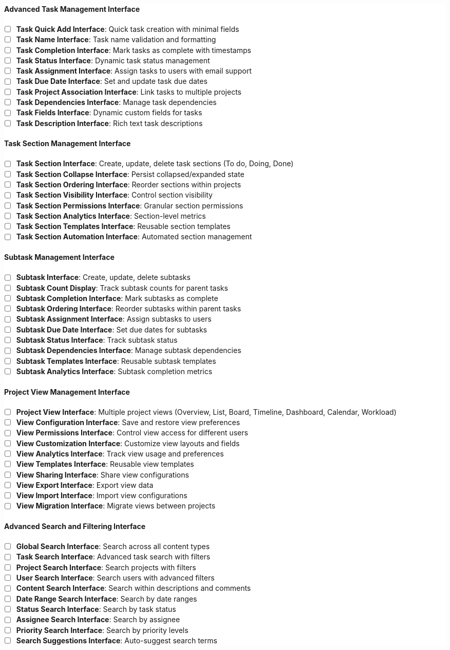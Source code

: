 #### Advanced Task Management Interface
- [ ] **Task Quick Add Interface**: Quick task creation with minimal fields
- [ ] **Task Name Interface**: Task name validation and formatting
- [ ] **Task Completion Interface**: Mark tasks as complete with timestamps
- [ ] **Task Status Interface**: Dynamic task status management
- [ ] **Task Assignment Interface**: Assign tasks to users with email support
- [ ] **Task Due Date Interface**: Set and update task due dates
- [ ] **Task Project Association Interface**: Link tasks to multiple projects
- [ ] **Task Dependencies Interface**: Manage task dependencies
- [ ] **Task Fields Interface**: Dynamic custom fields for tasks
- [ ] **Task Description Interface**: Rich text task descriptions

#### Task Section Management Interface
- [ ] **Task Section Interface**: Create, update, delete task sections (To do, Doing, Done)
- [ ] **Task Section Collapse Interface**: Persist collapsed/expanded state
- [ ] **Task Section Ordering Interface**: Reorder sections within projects
- [ ] **Task Section Visibility Interface**: Control section visibility
- [ ] **Task Section Permissions Interface**: Granular section permissions
- [ ] **Task Section Analytics Interface**: Section-level metrics
- [ ] **Task Section Templates Interface**: Reusable section templates
- [ ] **Task Section Automation Interface**: Automated section management

#### Subtask Management Interface
- [ ] **Subtask Interface**: Create, update, delete subtasks
- [ ] **Subtask Count Display**: Track subtask counts for parent tasks
- [ ] **Subtask Completion Interface**: Mark subtasks as complete
- [ ] **Subtask Ordering Interface**: Reorder subtasks within parent tasks
- [ ] **Subtask Assignment Interface**: Assign subtasks to users
- [ ] **Subtask Due Date Interface**: Set due dates for subtasks
- [ ] **Subtask Status Interface**: Track subtask status
- [ ] **Subtask Dependencies Interface**: Manage subtask dependencies
- [ ] **Subtask Templates Interface**: Reusable subtask templates
- [ ] **Subtask Analytics Interface**: Subtask completion metrics

#### Project View Management Interface
- [ ] **Project View Interface**: Multiple project views (Overview, List, Board, Timeline, Dashboard, Calendar, Workload)
- [ ] **View Configuration Interface**: Save and restore view preferences
- [ ] **View Permissions Interface**: Control view access for different users
- [ ] **View Customization Interface**: Customize view layouts and fields
- [ ] **View Analytics Interface**: Track view usage and preferences
- [ ] **View Templates Interface**: Reusable view templates
- [ ] **View Sharing Interface**: Share view configurations
- [ ] **View Export Interface**: Export view data
- [ ] **View Import Interface**: Import view configurations
- [ ] **View Migration Interface**: Migrate views between projects

#### Advanced Search and Filtering Interface
- [ ] **Global Search Interface**: Search across all content types
- [ ] **Task Search Interface**: Advanced task search with filters
- [ ] **Project Search Interface**: Search projects with filters
- [ ] **User Search Interface**: Search users with advanced filters
- [ ] **Content Search Interface**: Search within descriptions and comments
- [ ] **Date Range Search Interface**: Search by date ranges
- [ ] **Status Search Interface**: Search by task status
- [ ] **Assignee Search Interface**: Search by assignee
- [ ] **Priority Search Interface**: Search by priority levels
- [ ] **Search Suggestions Interface**: Auto-suggest search terms
